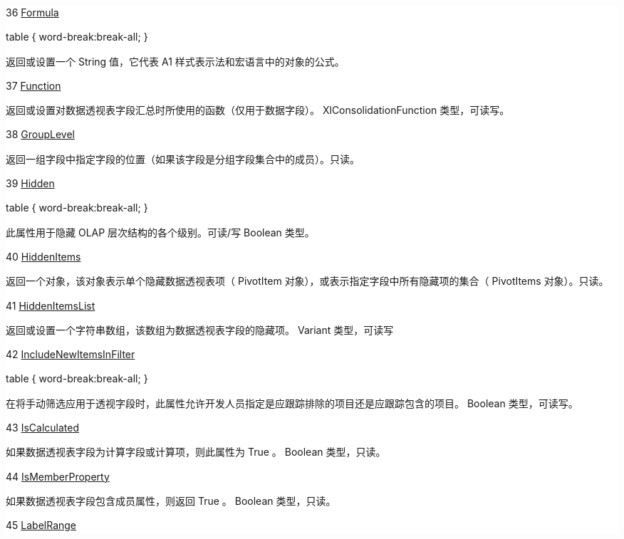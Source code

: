 <tr class="even" data-editname="properties">
<td style="text-align: center;" data-valian="middle">36</td>
<td style="text-align: left;" data-valian="middle"><a href="#PivotField.Formula">Formula</a></td>
<td style="text-align: left;" data-valian="middle"><p>table { word-break:break-all; }</p>
<p>返回或设置一个 String 值，它代表 A1 样式表示法和宏语言中的对象的公式。</p></td>
</tr>
<tr class="odd" data-editname="properties">
<td style="text-align: center;" data-valian="middle">37</td>
<td style="text-align: left;" data-valian="middle"><a href="#PivotField.Function">Function</a></td>
<td style="text-align: left;" data-valian="middle"><p>返回或设置对数据透视表字段汇总时所使用的函数（仅用于数据字段）。 <span>XlConsolidationFunction</span> 类型，可读写。</p></td>
</tr>
<tr class="even" data-editname="properties">
<td style="text-align: center;" data-valian="middle">38</td>
<td style="text-align: left;" data-valian="middle"><a href="#PivotField.GroupLevel">GroupLevel</a></td>
<td style="text-align: left;" data-valian="middle"><p>返回一组字段中指定字段的位置（如果该字段是分组字段集合中的成员）。只读。</p></td>
</tr>
<tr class="odd" data-editname="properties">
<td style="text-align: center;" data-valian="middle">39</td>
<td style="text-align: left;" data-valian="middle"><a href="#PivotField.Hidden">Hidden</a></td>
<td style="text-align: left;" data-valian="middle"><p>table { word-break:break-all; }</p>
<p>此属性用于隐藏 OLAP 层次结构的各个级别。可读/写 Boolean 类型。</p></td>
</tr>
<tr class="even" data-editname="properties">
<td style="text-align: center;" data-valian="middle">40</td>
<td style="text-align: left;" data-valian="middle"><a href="#PivotField.HiddenItems">HiddenItems</a></td>
<td style="text-align: left;" data-valian="middle"><p>返回一个对象，该对象表示单个隐藏数据透视表项（ <span>PivotItem</span> 对象），或表示指定字段中所有隐藏项的集合（ <span>PivotItems</span> 对象）。只读。</p></td>
</tr>
<tr class="odd" data-editname="properties">
<td style="text-align: center;" data-valian="middle">41</td>
<td style="text-align: left;" data-valian="middle"><a href="#PivotField.HiddenItemsList">HiddenItemsList</a></td>
<td style="text-align: left;" data-valian="middle"><p>返回或设置一个字符串数组，该数组为数据透视表字段的隐藏项。 Variant 类型，可读写</p></td>
</tr>
<tr class="even" data-editname="properties">
<td style="text-align: center;" data-valian="middle">42</td>
<td style="text-align: left;" data-valian="middle"><a href="#PivotField.IncludeNewItemsInFilter">IncludeNewItemsInFilter</a></td>
<td style="text-align: left;" data-valian="middle"><p>table { word-break:break-all; }</p>
<p>在将手动筛选应用于透视字段时，此属性允许开发人员指定是应跟踪排除的项目还是应跟踪包含的项目。 Boolean 类型，可读写。</p></td>
</tr>
<tr class="odd" data-editname="properties">
<td style="text-align: center;" data-valian="middle">43</td>
<td style="text-align: left;" data-valian="middle"><a href="#PivotField.IsCalculated">IsCalculated</a></td>
<td style="text-align: left;" data-valian="middle"><p>如果数据透视表字段为计算字段或计算项，则此属性为 True 。 Boolean 类型，只读。</p></td>
</tr>
<tr class="even" data-editname="properties">
<td style="text-align: center;" data-valian="middle">44</td>
<td style="text-align: left;" data-valian="middle"><a href="#PivotField.IsMemberProperty">IsMemberProperty</a></td>
<td style="text-align: left;" data-valian="middle"><p>如果数据透视表字段包含成员属性，则返回 True 。 Boolean 类型，只读。</p></td>
</tr>
<tr class="odd" data-editname="properties">
<td style="text-align: center;" data-valian="middle">45</td>
<td style="text-align: left;" data-valian="middle"><a href="#PivotField.LabelRange">LabelRange</a></td>